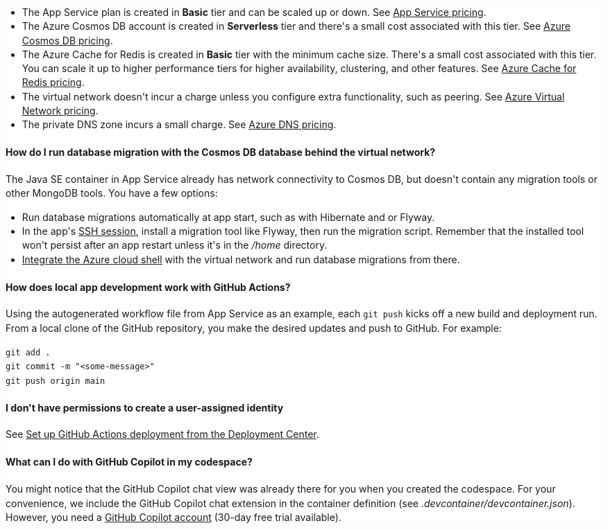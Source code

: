 - The App Service plan is created in **Basic** tier and can be scaled up or down. See [App Service pricing](https://azure.microsoft.com/pricing/details/app-service/linux/).
- The Azure Cosmos DB account is created in **Serverless** tier and there's a small cost associated with this tier. See [Azure Cosmos DB pricing](https://azure.microsoft.com/pricing/details/cosmos-db/serverless/).
- The Azure Cache for Redis is created in **Basic** tier with the minimum cache size. There's a small cost associated with this tier. You can scale it up to higher performance tiers for higher availability, clustering, and other features. See [Azure Cache for Redis pricing](https://azure.microsoft.com/pricing/details/cache/).
- The virtual network doesn't incur a charge unless you configure extra functionality, such as peering. See [Azure Virtual Network pricing](https://azure.microsoft.com/pricing/details/virtual-network/).
- The private DNS zone incurs a small charge. See [Azure DNS pricing](https://azure.microsoft.com/pricing/details/dns/). 

#### How do I run database migration with the Cosmos DB database behind the virtual network?

The Java SE container in App Service already has network connectivity to Cosmos DB, but doesn't contain any migration tools or other MongoDB tools. You have a few options:

- Run database migrations automatically at app start, such as with Hibernate and or Flyway.
- In the app's [SSH session](configure-language-java-deploy-run.md#linux-troubleshooting-tools), install a migration tool like Flyway, then run the migration script. Remember that the installed tool won't persist after an app restart unless it's in the */home* directory.
- [Integrate the Azure cloud shell](../cloud-shell/private-vnet.md) with the virtual network and run database migrations from there.

#### How does local app development work with GitHub Actions?

Using the autogenerated workflow file from App Service as an example, each `git push` kicks off a new build and deployment run. From a local clone of the GitHub repository, you make the desired updates and push to GitHub. For example:

```terminal
git add .
git commit -m "<some-message>"
git push origin main
```

#### I don't have permissions to create a user-assigned identity

See [Set up GitHub Actions deployment from the Deployment Center](deploy-github-actions.md#set-up-github-actions-deployment-from-the-deployment-center).

#### What can I do with GitHub Copilot in my codespace?

You might notice that the GitHub Copilot chat view was already there for you when you created the codespace. For your convenience, we include the GitHub Copilot chat extension in the container definition (see *.devcontainer/devcontainer.json*). However, you need a [GitHub Copilot account](https://docs.github.com/copilot/using-github-copilot/using-github-copilot-code-suggestions-in-your-editor) (30-day free trial available). 
